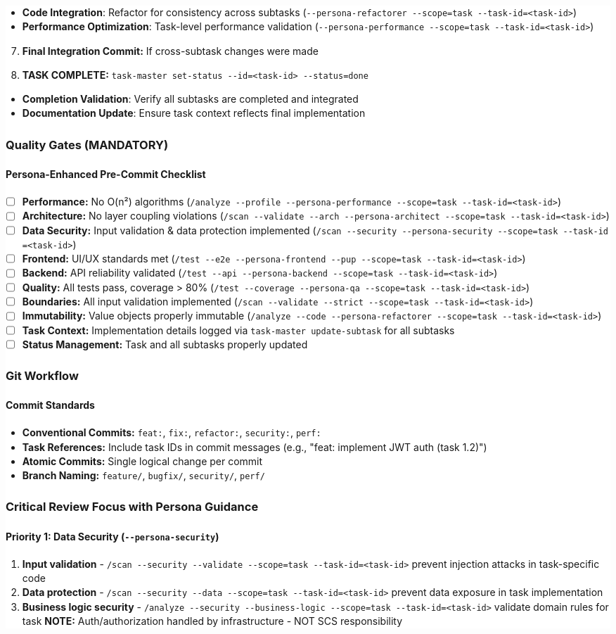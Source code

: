 - **Code Integration**: Refactor for consistency across subtasks (`--persona-refactorer --scope=task --task-id=<task-id>`)
- **Performance Optimization**: Task-level performance validation (`--persona-performance --scope=task --task-id=<task-id>`)

7. **Final Integration Commit:** If cross-subtask changes were made

8. **TASK COMPLETE:** `task-master set-status --id=<task-id> --status=done`

- **Completion Validation**: Verify all subtasks are completed and integrated
- **Documentation Update**: Ensure task context reflects final implementation

### Quality Gates (MANDATORY)

#### Persona-Enhanced Pre-Commit Checklist

- [ ] **Performance:** No O(n²) algorithms (`/analyze --profile --persona-performance --scope=task --task-id=<task-id>`)
- [ ] **Architecture:** No layer coupling violations (`/scan --validate --arch --persona-architect --scope=task --task-id=<task-id>`)
- [ ] **Data Security:** Input validation & data protection implemented (`/scan --security --persona-security --scope=task --task-id=<task-id>`)
- [ ] **Frontend:** UI/UX standards met (`/test --e2e --persona-frontend --pup --scope=task --task-id=<task-id>`)
- [ ] **Backend:** API reliability validated (`/test --api --persona-backend --scope=task --task-id=<task-id>`)
- [ ] **Quality:** All tests pass, coverage > 80% (`/test --coverage --persona-qa --scope=task --task-id=<task-id>`)
- [ ] **Boundaries:** All input validation implemented (`/scan --validate --strict --scope=task --task-id=<task-id>`)
- [ ] **Immutability:** Value objects properly immutable (`/analyze --code --persona-refactorer --scope=task --task-id=<task-id>`)
- [ ] **Task Context:** Implementation details logged via `task-master update-subtask` for all subtasks
- [ ] **Status Management:** Task and all subtasks properly updated

### Git Workflow

#### Commit Standards

- **Conventional Commits:** `feat:`, `fix:`, `refactor:`, `security:`, `perf:`
- **Task References:** Include task IDs in commit messages (e.g., "feat: implement JWT auth (task 1.2)")
- **Atomic Commits:** Single logical change per commit
- **Branch Naming:** `feature/`, `bugfix/`, `security/`, `perf/`

### Critical Review Focus with Persona Guidance

#### Priority 1: Data Security (`--persona-security`)

1. **Input validation** - `/scan --security --validate --scope=task --task-id=<task-id>` prevent injection attacks in task-specific code
2. **Data protection** - `/scan --security --data --scope=task --task-id=<task-id>` prevent data exposure in task implementation
3. **Business logic security** - `/analyze --security --business-logic --scope=task --task-id=<task-id>` validate domain rules for task
   **NOTE:** Auth/authorization handled by infrastructure - NOT SCS responsibility
